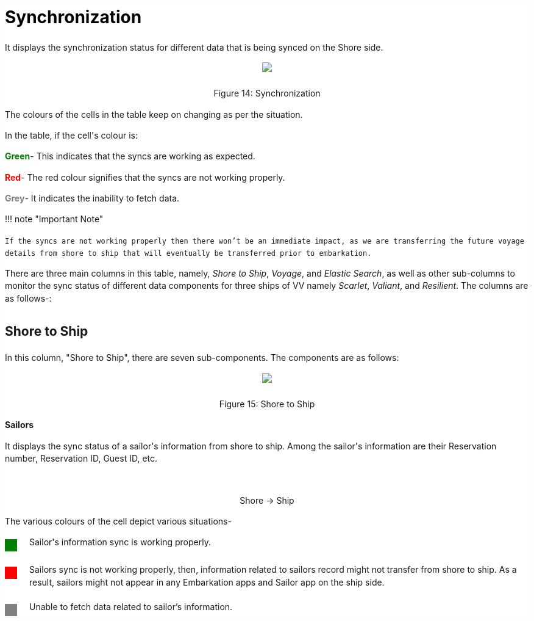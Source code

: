 # <p1 style="color:black;">**Synchronization**</p1>

It displays the synchronization status for different data that is being synced on the Shore side. 


<center><img src="/img/synchronization.png"></center>   <center>Figure 14: Synchronization</center>


The colours of the cells in the table keep on changing as per the situation. 

In the table, if the cell's colour is:

<p1 style="color:green;">**Green**</p1>- This indicates that the syncs are working as expected. 

<p1 style="color:red;">**Red**</p1>- The red colour signifies that the syncs are not working properly.

<p1 style="color:grey;">**Grey**</p1>- It indicates the inability to fetch data. 

!!! note "Important Note"

    If the syncs are not working properly then there won’t be an immediate impact, as we are transferring the future voyage details from shore to ship that will eventually be transferred prior to embarkation.

There are three main columns in this table, namely, *Shore to Ship*, *Voyage*, and *Elastic Search*, as well as other sub-columns to monitor the sync status of different data components for three ships of VV namely *Scarlet*, *Valiant*, and *Resilient*. The columns are as follows-:

## **Shore to Ship**

In this column, "Shore to Ship", there are seven sub-components. The components are as follows:

<center><img src="/img/shore_to_ship.png"></center>   <center>Figure 15: Shore to Ship</center>

**Sailors**

It displays the sync status of a sailor's information from shore to ship. Among the sailor's information are their Reservation number, Reservation ID, Guest ID, etc.

 <center> Shore &#8594; Ship</center>

The various colours of the cell depict various situations- 

<div style="display:flex; padding-bottom: 20px;"> <span><div style="background-color: green; width: 20px; height: 20px; margin-right:20px; margin-top: 5px; text-align: center"></div></span>
Sailor's information sync is working properly.</div> 

<div style="display:flex; padding-bottom: 20px;"> <span><div style="background-color: red; width: 20px; height: 20px; margin-right: 20px; margin-top: 5px; text-align: center"></div></span> 
Sailors sync is not working properly, then, information related to sailors record might not transfer from shore to ship. As a result, sailors might not appear in any Embarkation apps and Sailor app on the ship side.</div> 



<div style="display:flex"> <span> <div style="background-color: grey; width: 20px; height: 20px; margin-right: 20px; margin-top: 5px; text-align: center"> </div></span> 
Unable to fetch data related to sailor’s information.</div> 
